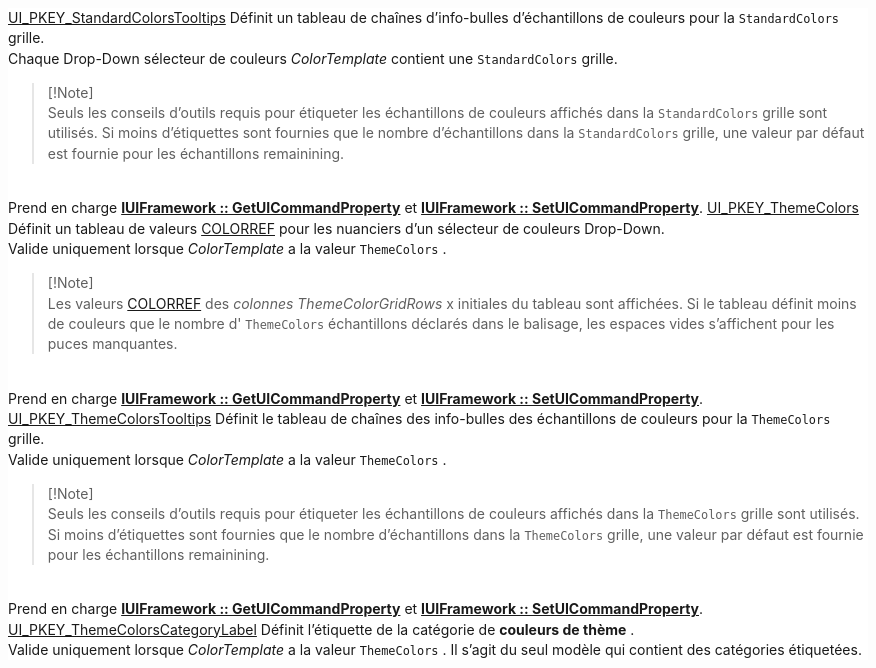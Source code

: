 <td><a href="windowsribbon-reference-properties-uipkey-standardcolorstooltips.md">UI_PKEY_StandardColorsTooltips</a></td>
<td>Définit un tableau de chaînes d’info-bulles d’échantillons de couleurs pour la <code>StandardColors</code> grille.<br/> Chaque Drop-Down sélecteur de couleurs <em>ColorTemplate</em> contient une <code>StandardColors</code> grille. <br/>
<blockquote>
[!Note]<br />
Seuls les conseils d’outils requis pour étiqueter les échantillons de couleurs affichés dans la <code>StandardColors</code> grille sont utilisés. Si moins d’étiquettes sont fournies que le nombre d’échantillons dans la <code>StandardColors</code> grille, une valeur par défaut est fournie pour les échantillons remainining.
</blockquote>
<br/></td>
<td>Prend en charge <a href="/windows/desktop/api/uiribbon/nf-uiribbon-iuiframework-getuicommandproperty"><strong>IUIFramework :: GetUICommandProperty</strong></a> et <a href="/windows/desktop/api/uiribbon/nf-uiribbon-iuiframework-setuicommandproperty"><strong>IUIFramework :: SetUICommandProperty</strong></a>.</td>
</tr>
<tr class="odd">
<td><a href="windowsribbon-reference-properties-uipkey-themecolors.md">UI_PKEY_ThemeColors</a></td>
<td>Définit un tableau de valeurs <a href="/windows/win32/gdi/colorref">COLORREF</a> pour les nuanciers d’un sélecteur de couleurs Drop-Down.<br/> Valide uniquement lorsque <em>ColorTemplate</em> a la valeur <code>ThemeColors</code> . <br/>
<blockquote>
[!Note]<br />
Les valeurs <a href="/windows/win32/gdi/colorref">COLORREF</a> des <em>colonnes</em> <em>ThemeColorGridRows</em> x initiales du tableau sont affichées. Si le tableau définit moins de couleurs que le nombre d' <code>ThemeColors</code> échantillons déclarés dans le balisage, les espaces vides s’affichent pour les puces manquantes.
</blockquote>
<br/></td>
<td>Prend en charge <a href="/windows/desktop/api/uiribbon/nf-uiribbon-iuiframework-getuicommandproperty"><strong>IUIFramework :: GetUICommandProperty</strong></a> et <a href="/windows/desktop/api/uiribbon/nf-uiribbon-iuiframework-setuicommandproperty"><strong>IUIFramework :: SetUICommandProperty</strong></a>.</td>
</tr>
<tr class="even">
<td><a href="windowsribbon-reference-properties-uipkey-themecolorstooltips.md">UI_PKEY_ThemeColorsTooltips</a></td>
<td>Définit le tableau de chaînes des info-bulles des échantillons de couleurs pour la <code>ThemeColors</code> grille.<br/> Valide uniquement lorsque <em>ColorTemplate</em> a la valeur <code>ThemeColors</code> . <br/>
<blockquote>
[!Note]<br />
Seuls les conseils d’outils requis pour étiqueter les échantillons de couleurs affichés dans la <code>ThemeColors</code> grille sont utilisés. Si moins d’étiquettes sont fournies que le nombre d’échantillons dans la <code>ThemeColors</code> grille, une valeur par défaut est fournie pour les échantillons remainining.
</blockquote>
<br/></td>
<td>Prend en charge <a href="/windows/desktop/api/uiribbon/nf-uiribbon-iuiframework-getuicommandproperty"><strong>IUIFramework :: GetUICommandProperty</strong></a> et <a href="/windows/desktop/api/uiribbon/nf-uiribbon-iuiframework-setuicommandproperty"><strong>IUIFramework :: SetUICommandProperty</strong></a>.</td>
</tr>
<tr class="odd">
<td><a href="windowsribbon-reference-properties-uipkey-themecolorscategorylabel.md">UI_PKEY_ThemeColorsCategoryLabel</a></td>
<td>Définit l’étiquette de la catégorie de <strong>couleurs de thème</strong> .<br/> Valide uniquement lorsque <em>ColorTemplate</em> a la valeur <code>ThemeColors</code> . Il s’agit du seul modèle qui contient des catégories étiquetées.<br/></td>